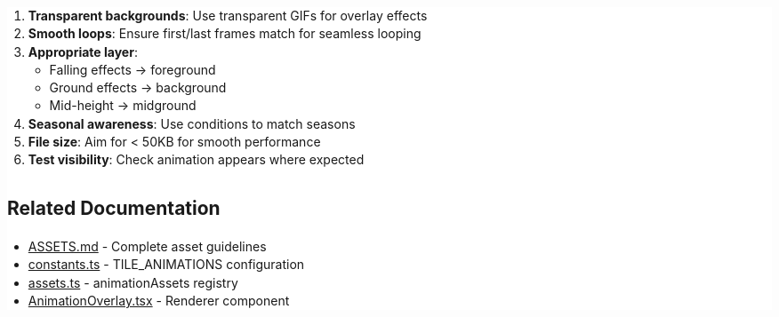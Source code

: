 1. **Transparent backgrounds**: Use transparent GIFs for overlay effects
2. **Smooth loops**: Ensure first/last frames match for seamless looping
3. **Appropriate layer**:
   - Falling effects → foreground
   - Ground effects → background
   - Mid-height → midground
4. **Seasonal awareness**: Use conditions to match seasons
5. **File size**: Aim for < 50KB for smooth performance
6. **Test visibility**: Check animation appears where expected

## Related Documentation

- [ASSETS.md](../../../docs/ASSETS.md) - Complete asset guidelines
- [constants.ts](../../../constants.ts) - TILE_ANIMATIONS configuration
- [assets.ts](../../../assets.ts) - animationAssets registry
- [AnimationOverlay.tsx](../../../components/AnimationOverlay.tsx) - Renderer component
